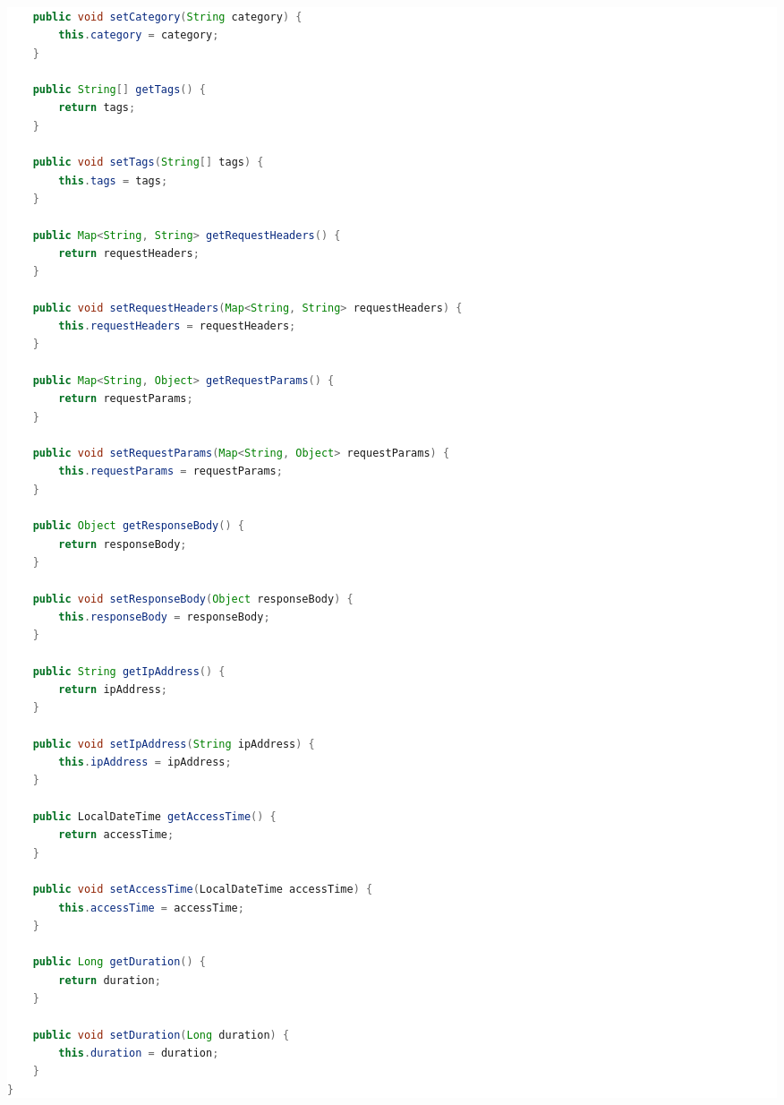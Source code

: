 ```java
    public void setCategory(String category) {
        this.category = category;
    }

    public String[] getTags() {
        return tags;
    }

    public void setTags(String[] tags) {
        this.tags = tags;
    }

    public Map<String, String> getRequestHeaders() {
        return requestHeaders;
    }

    public void setRequestHeaders(Map<String, String> requestHeaders) {
        this.requestHeaders = requestHeaders;
    }

    public Map<String, Object> getRequestParams() {
        return requestParams;
    }

    public void setRequestParams(Map<String, Object> requestParams) {
        this.requestParams = requestParams;
    }

    public Object getResponseBody() {
        return responseBody;
    }

    public void setResponseBody(Object responseBody) {
        this.responseBody = responseBody;
    }

    public String getIpAddress() {
        return ipAddress;
    }

    public void setIpAddress(String ipAddress) {
        this.ipAddress = ipAddress;
    }

    public LocalDateTime getAccessTime() {
        return accessTime;
    }

    public void setAccessTime(LocalDateTime accessTime) {
        this.accessTime = accessTime;
    }

    public Long getDuration() {
        return duration;
    }

    public void setDuration(Long duration) {
        this.duration = duration;
    }
}
```
